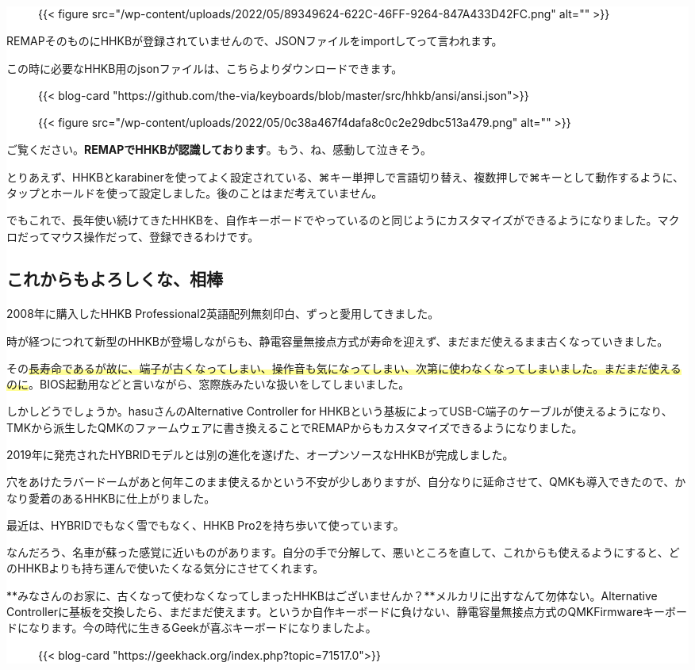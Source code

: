 <div class="wp-block-image">
  <figure class="aligncenter">{{< figure src="/wp-content/uploads/2022/05/89349624-622C-46FF-9264-847A433D42FC.png" alt="" >}}</figure>
</div>

REMAPそのものにHHKBが登録されていませんので、JSONファイルをimportしてって言われます。

この時に必要なHHKB用のjsonファイルは、こちらよりダウンロードできます。<figure class="wp-block-embed is-type-rich is-provider-wp-oembed-blog-card wp-block-embed-wp-oembed-blog-card">

<div class="wp-block-embed__wrapper">
  {{< blog-card "https://github.com/the-via/keyboards/blob/master/src/hhkb/ansi/ansi.json">}}
</div></figure> 
<figure class="wp-block-image">

{{< figure src="/wp-content/uploads/2022/05/0c38a467f4dafa8c0c2e29dbc513a479.png" alt="" >}} </figure> 

ご覧ください。**REMAPでHHKBが認識しております**。もう、ね、感動して泣きそう。

とりあえず、HHKBとkarabinerを使ってよく設定されている、⌘キー単押しで言語切り替え、複数押しで⌘キーとして動作するように、タップとホールドを使って設定しました。後のことはまだ考えていません。

でもこれで、長年使い続けてきたHHKBを、自作キーボードでやっているのと同じようにカスタマイズができるようになりました。マクロだってマウス操作だって、登録できるわけです。

## これからもよろしくな、相棒

2008年に購入したHHKB Professional2英語配列無刻印白、ずっと愛用してきました。

時が経つにつれて新型のHHKBが登場しながらも、静電容量無接点方式が寿命を迎えず、まだまだ使えるまま古くなっていきました。

その<span data-color="#fffd6b" style="background: linear-gradient(transparent 60%,rgba(255, 253, 107, 0.7) 0);" class="vk_highlighter">長寿命であるが故に、端子が古くなってしまい、操作音も気になってしまい、次第に使わなくなってしまいました。まだまだ使えるのに</span>。BIOS起動用などと言いながら、窓際族みたいな扱いをしてしまいました。

しかしどうでしょうか。hasuさんのAlternative Controller for HHKBという基板によってUSB-C端子のケーブルが使えるようになり、TMKから派生したQMKのファームウェアに書き換えることでREMAPからもカスタマイズできるようになりました。

2019年に発売されたHYBRIDモデルとは別の進化を遂げた、オープンソースなHHKBが完成しました。

穴をあけたラバードームがあと何年このまま使えるかという不安が少しありますが、自分なりに延命させて、QMKも導入できたので、かなり愛着のあるHHKBに仕上がりました。

最近は、HYBRIDでもなく雪でもなく、HHKB Pro2を持ち歩いて使っています。

なんだろう、名車が蘇った感覚に近いものがあります。自分の手で分解して、悪いところを直して、これからも使えるようにすると、どのHHKBよりも持ち運んで使いたくなる気分にさせてくれます。

**みなさんのお家に、古くなって使わなくなってしまったHHKBはございませんか？**メルカリに出すなんて勿体ない。Alternative Controllerに基板を交換したら、まだまだ使えます。というか自作キーボードに負けない、静電容量無接点方式のQMKFirmwareキーボードになります。今の時代に生きるGeekが喜ぶキーボードになりましたよ。<figure class="wp-block-embed is-type-rich is-provider-wp-oembed-blog-card wp-block-embed-wp-oembed-blog-card">

<div class="wp-block-embed__wrapper">
  {{< blog-card "https://geekhack.org/index.php?topic=71517.0">}}
</div></figure>

 [1]: https://nlab.itmedia.co.jp/nl/articles/1803/29/news109.html